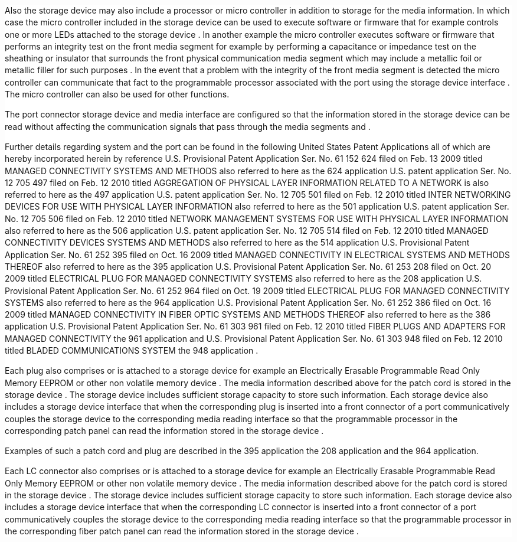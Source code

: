 Also the storage device may also include a processor or micro controller in addition to storage for the media information. In which case the micro controller included in the storage device can be used to execute software or firmware that for example controls one or more LEDs attached to the storage device . In another example the micro controller executes software or firmware that performs an integrity test on the front media segment for example by performing a capacitance or impedance test on the sheathing or insulator that surrounds the front physical communication media segment which may include a metallic foil or metallic filler for such purposes . In the event that a problem with the integrity of the front media segment is detected the micro controller can communicate that fact to the programmable processor associated with the port using the storage device interface . The micro controller can also be used for other functions.

The port connector storage device and media interface are configured so that the information stored in the storage device can be read without affecting the communication signals that pass through the media segments and .

Further details regarding system and the port can be found in the following United States Patent Applications all of which are hereby incorporated herein by reference U.S. Provisional Patent Application Ser. No. 61 152 624 filed on Feb. 13 2009 titled MANAGED CONNECTIVITY SYSTEMS AND METHODS also referred to here as the 624 application U.S. patent application Ser. No. 12 705 497 filed on Feb. 12 2010 titled AGGREGATION OF PHYSICAL LAYER INFORMATION RELATED TO A NETWORK is also referred to here as the 497 application U.S. patent application Ser. No. 12 705 501 filed on Feb. 12 2010 titled INTER NETWORKING DEVICES FOR USE WITH PHYSICAL LAYER INFORMATION also referred to here as the 501 application U.S. patent application Ser. No. 12 705 506 filed on Feb. 12 2010 titled NETWORK MANAGEMENT SYSTEMS FOR USE WITH PHYSICAL LAYER INFORMATION also referred to here as the 506 application U.S. patent application Ser. No. 12 705 514 filed on Feb. 12 2010 titled MANAGED CONNECTIVITY DEVICES SYSTEMS AND METHODS also referred to here as the 514 application U.S. Provisional Patent Application Ser. No. 61 252 395 filed on Oct. 16 2009 titled MANAGED CONNECTIVITY IN ELECTRICAL SYSTEMS AND METHODS THEREOF also referred to here as the 395 application U.S. Provisional Patent Application Ser. No. 61 253 208 filed on Oct. 20 2009 titled ELECTRICAL PLUG FOR MANAGED CONNECTIVITY SYSTEMS also referred to here as the 208 application U.S. Provisional Patent Application Ser. No. 61 252 964 filed on Oct. 19 2009 titled ELECTRICAL PLUG FOR MANAGED CONNECTIVITY SYSTEMS also referred to here as the 964 application U.S. Provisional Patent Application Ser. No. 61 252 386 filed on Oct. 16 2009 titled MANAGED CONNECTIVITY IN FIBER OPTIC SYSTEMS AND METHODS THEREOF also referred to here as the 386 application U.S. Provisional Patent Application Ser. No. 61 303 961 filed on Feb. 12 2010 titled FIBER PLUGS AND ADAPTERS FOR MANAGED CONNECTIVITY the 961 application and U.S. Provisional Patent Application Ser. No. 61 303 948 filed on Feb. 12 2010 titled BLADED COMMUNICATIONS SYSTEM the 948 application .

Each plug also comprises or is attached to a storage device for example an Electrically Erasable Programmable Read Only Memory EEPROM or other non volatile memory device . The media information described above for the patch cord is stored in the storage device . The storage device includes sufficient storage capacity to store such information. Each storage device also includes a storage device interface that when the corresponding plug is inserted into a front connector of a port communicatively couples the storage device to the corresponding media reading interface so that the programmable processor in the corresponding patch panel can read the information stored in the storage device .

Examples of such a patch cord and plug are described in the 395 application the 208 application and the 964 application.

Each LC connector also comprises or is attached to a storage device for example an Electrically Erasable Programmable Read Only Memory EEPROM or other non volatile memory device . The media information described above for the patch cord is stored in the storage device . The storage device includes sufficient storage capacity to store such information. Each storage device also includes a storage device interface that when the corresponding LC connector is inserted into a front connector of a port communicatively couples the storage device to the corresponding media reading interface so that the programmable processor in the corresponding fiber patch panel can read the information stored in the storage device .
